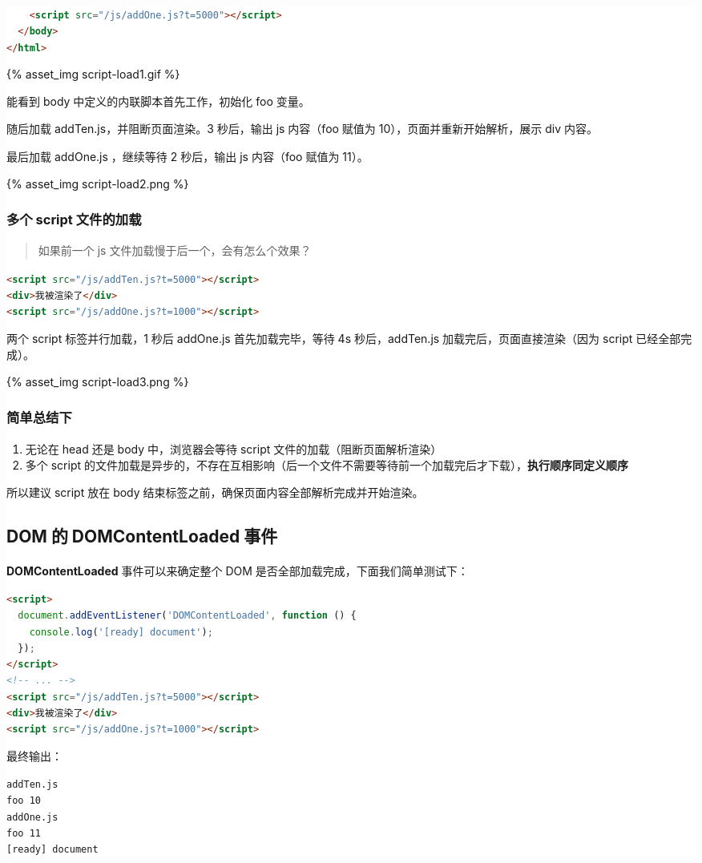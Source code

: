 ```html
    <script src="/js/addOne.js?t=5000"></script>
  </body>
</html>
```

{% asset_img script-load1.gif %}

能看到 body 中定义的内联脚本首先工作，初始化 foo 变量。

随后加载 addTen.js，并阻断页面渲染。3 秒后，输出 js 内容（foo 赋值为 10），页面并重新开始解析，展示 div 内容。

最后加载 addOne.js ，继续等待 2 秒后，输出 js 内容（foo 赋值为 11）。

{% asset_img script-load2.png %}

### 多个 script 文件的加载

> 如果前一个 js 文件加载慢于后一个，会有怎么个效果？

```html
<script src="/js/addTen.js?t=5000"></script>
<div>我被渲染了</div>
<script src="/js/addOne.js?t=1000"></script>
```

两个 script 标签并行加载，1 秒后 addOne.js 首先加载完毕，等待 4s 秒后，addTen.js 加载完后，页面直接渲染（因为 script 已经全部完成）。

{% asset_img script-load3.png %}

### 简单总结下

1. 无论在 head 还是 body 中，浏览器会等待 script 文件的加载（阻断页面解析渲染）
2. 多个 script 的文件加载是异步的，不存在互相影响（后一个文件不需要等待前一个加载完后才下载），**执行顺序同定义顺序**

所以建议 script 放在 body 结束标签之前，确保页面内容全部解析完成并开始渲染。

## DOM 的 DOMContentLoaded 事件

**DOMContentLoaded** 事件可以来确定整个 DOM 是否全部加载完成，下面我们简单测试下：

```html
<script>
  document.addEventListener('DOMContentLoaded', function () {
    console.log('[ready] document');
  });
</script>
<!-- ... -->
<script src="/js/addTen.js?t=5000"></script>
<div>我被渲染了</div>
<script src="/js/addOne.js?t=1000"></script>
```

最终输出：

```
addTen.js
foo 10
addOne.js
foo 11
[ready] document
```
